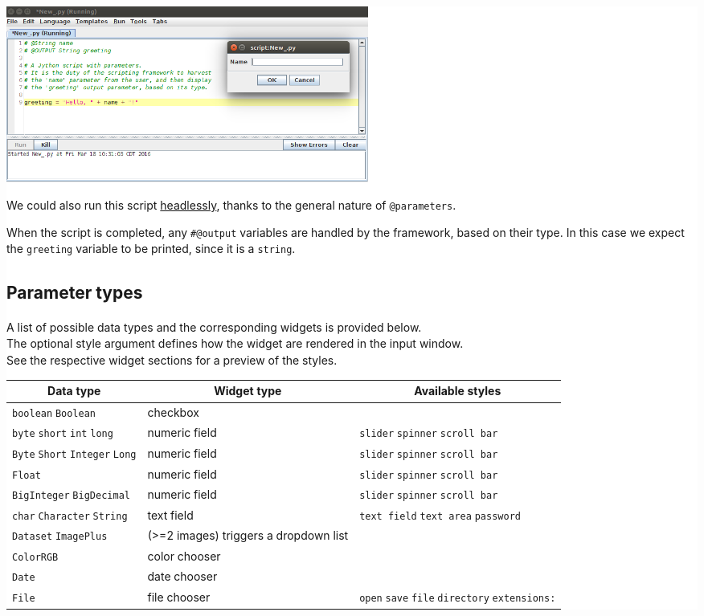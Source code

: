 <img src="/media/scripting/scriptparams.png" width="450"/>

We could also run this script [headlessly](/scripting/headless), thanks to the general nature of `@parameters`.

When the script is completed, any `#@output` variables are handled by the framework, based on their type. In this case we expect the `greeting` variable to be printed, since it is a `string`.

## Parameter types

A list of possible data types and the corresponding widgets is provided below.  
The optional style argument defines how the widget are rendered in the input window.  
See the respective widget sections for a preview of the styles.

| **Data type**                   | **Widget type**                          | **Available styles**                           |
|---------------------------------|------------------------------------------|------------------------------------------------|
| `boolean` `Boolean`             | checkbox                                 |                                                |
| `byte` `short` `int` `long`     | numeric field                            | `slider` `spinner` `scroll bar`                |
| `Byte` `Short` `Integer` `Long` | numeric field                            | `slider` `spinner` `scroll bar`                |
| `Float`                         | numeric field                            | `slider` `spinner` `scroll bar`                |
| `BigInteger` `BigDecimal`       | numeric field                            | `slider` `spinner` `scroll bar`                |
| `char` `Character` `String`     | text field                               | `text field` `text area` `password`            |
| `Dataset` `ImagePlus`           | (&gt;=2 images) triggers a dropdown list |                                                |
| `ColorRGB`                      | color chooser                            |                                                |
| `Date`                          | date chooser                             |                                                |
| `File`                          | file chooser                             | `open` `save` `file` `directory` `extensions:` |
